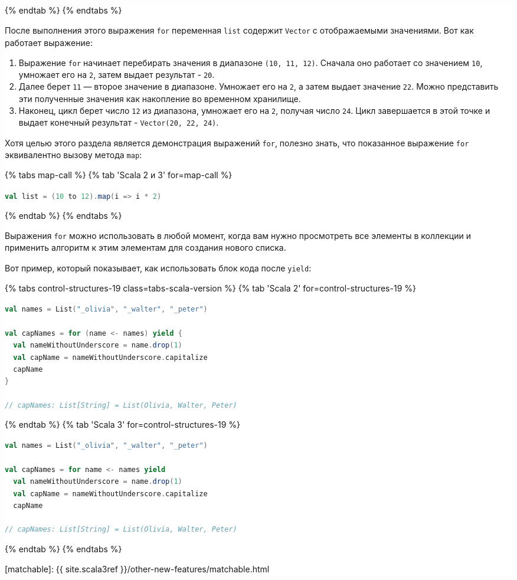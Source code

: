 ```scala
```
{% endtab %}
{% endtabs %}


После выполнения этого выражения `for` переменная `list` содержит `Vector` с отображаемыми значениями. 
Вот как работает выражение:

1. Выражение `for` начинает перебирать значения в диапазоне `(10, 11, 12)`. 
   Сначала оно работает со значением `10`, умножает его на `2`, затем выдает результат - `20`. 
2. Далее берет `11` — второе значение в диапазоне. Умножает его на `2`, а затем выдает значение `22`. 
   Можно представить эти полученные значения как накопление во временном хранилище. 
3. Наконец, цикл берет число `12` из диапазона, умножает его на `2`, получая число `24`. 
   Цикл завершается в этой точке и выдает конечный результат - `Vector(20, 22, 24)`.

Хотя целью этого раздела является демонстрация выражений `for`, полезно знать, 
что показанное выражение `for` эквивалентно вызову метода `map`:

{% tabs map-call %}
{% tab 'Scala 2 и 3' for=map-call %}
```scala
val list = (10 to 12).map(i => i * 2)
```
{% endtab %}
{% endtabs %}

Выражения `for` можно использовать в любой момент, когда вам нужно просмотреть все элементы в коллекции 
и применить алгоритм к этим элементам для создания нового списка.

Вот пример, который показывает, как использовать блок кода после `yield`:

{% tabs control-structures-19 class=tabs-scala-version %}
{% tab 'Scala 2' for=control-structures-19 %}
```scala
val names = List("_olivia", "_walter", "_peter")

val capNames = for (name <- names) yield { 
  val nameWithoutUnderscore = name.drop(1)
  val capName = nameWithoutUnderscore.capitalize
  capName
}

// capNames: List[String] = List(Olivia, Walter, Peter)
```
{% endtab %}
{% tab 'Scala 3' for=control-structures-19 %}
```scala
val names = List("_olivia", "_walter", "_peter")

val capNames = for name <- names yield
  val nameWithoutUnderscore = name.drop(1)
  val capName = nameWithoutUnderscore.capitalize
  capName

// capNames: List[String] = List(Olivia, Walter, Peter)
```
{% endtab %}
{% endtabs %}


[matchable]: {{ site.scala3ref }}/other-new-features/matchable.html